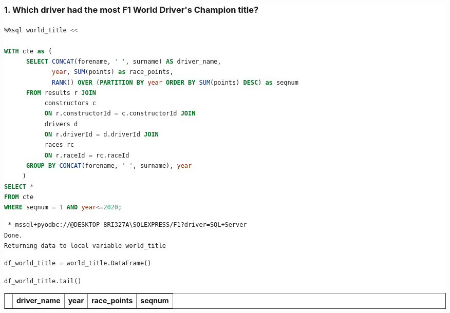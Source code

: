 <a id='world_champion_title'></a>
### 1. Which driver had the most F1 World Driver's Champion title?


```sql
%%sql world_title <<

WITH cte as (
      SELECT CONCAT(forename, ' ', surname) AS driver_name,
             year, SUM(points) as race_points,
             RANK() OVER (PARTITION BY year ORDER BY SUM(points) DESC) as seqnum
      FROM results r JOIN 
           constructors c
           ON r.constructorId = c.constructorId JOIN
           drivers d
           ON r.driverId = d.driverId JOIN
           races rc
           ON r.raceId = rc.raceId
      GROUP BY CONCAT(forename, ' ', surname), year
     )
SELECT *
FROM cte
WHERE seqnum = 1 AND year<=2020;
```

     * mssql+pyodbc://@DESKTOP-8RI327A\SQLEXPRESS/F1?driver=SQL+Server
    Done.
    Returning data to local variable world_title
    


```python
df_world_title = world_title.DataFrame()
```


```python
df_world_title.tail()
```




<div>
<style scoped>
    .dataframe tbody tr th:only-of-type {
        vertical-align: middle;
    }

    .dataframe tbody tr th {
        vertical-align: top;
    }

    .dataframe thead th {
        text-align: right;
    }
</style>
<table border="1" class="dataframe">
  <thead>
    <tr style="text-align: right;">
      <th></th>
      <th>driver_name</th>
      <th>year</th>
      <th>race_points</th>
      <th>seqnum</th>
    </tr>
  </thead>
  <tbody>
    <tr>